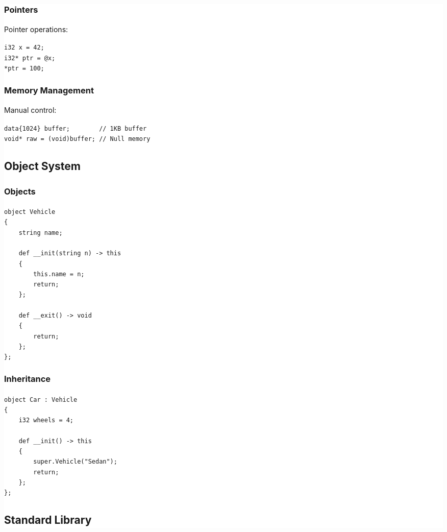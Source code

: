 ### Pointers
Pointer operations:
```
i32 x = 42;
i32* ptr = @x;
*ptr = 100;
```

### Memory Management
Manual control:
```
data{1024} buffer;        // 1KB buffer
void* raw = (void)buffer; // Null memory
```

## Object System

### Objects
```
object Vehicle
{
    string name;
    
    def __init(string n) -> this
    {
        this.name = n;
        return;
    };

    def __exit() -> void
    {
        return;
    };
};
```

### Inheritance
```
object Car : Vehicle
{
    i32 wheels = 4;
    
    def __init() -> this
    {
        super.Vehicle("Sedan");
        return;
    };
};
```

## Standard Library
